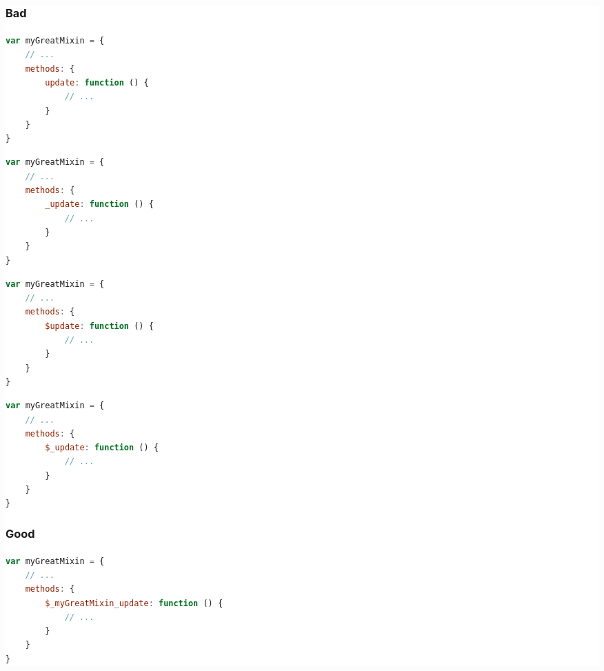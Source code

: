 


<div class="style-example style-example-bad">
<h3>Bad</h3>

``` js
var myGreatMixin = {
    // ...
    methods: {
        update: function () {
            // ...
        }
    }
}
```

``` js
var myGreatMixin = {
    // ...
    methods: {
        _update: function () {
            // ...
        }
    }
}
```

``` js
var myGreatMixin = {
    // ...
    methods: {
        $update: function () {
            // ...
        }
    }
}
```

``` js
var myGreatMixin = {
    // ...
    methods: {
        $_update: function () {
            // ...
        }
    }
}
```

</div>


<div class="style-example style-example-good">
<h3>Good</h3>

``` js
var myGreatMixin = {
    // ...
    methods: {
        $_myGreatMixin_update: function () {
            // ...
        }
    }
}
```
